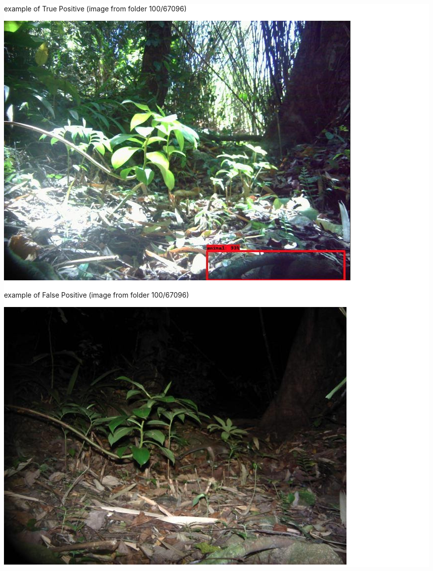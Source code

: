 example of True Positive (image from folder 100/67096)

![Untitled](Final%20report%20(2021-09-27)%20d77ba09f3c184849aad0e9709aabe7f0/Untitled%205.png)

example of False Positive (image from folder 100/67096)

![Untitled](Final%20report%20(2021-09-27)%20d77ba09f3c184849aad0e9709aabe7f0/Untitled%206.png)
